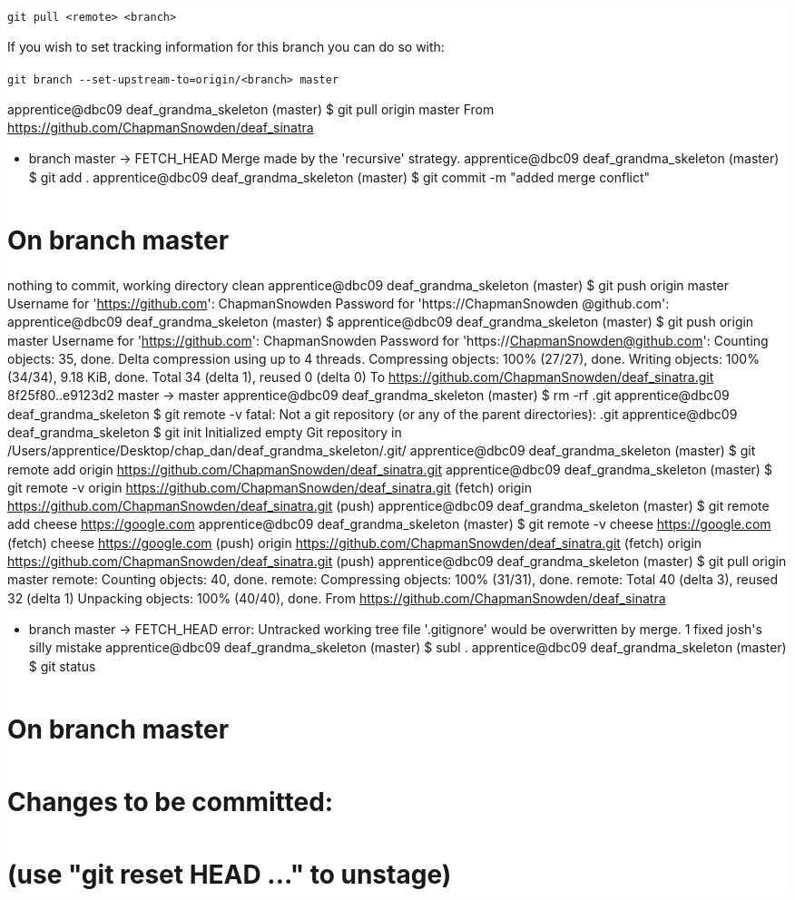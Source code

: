     git pull <remote> <branch>

If you wish to set tracking information for this branch you can do so with:

    git branch --set-upstream-to=origin/<branch> master

apprentice@dbc09 deaf_grandma_skeleton (master) $ git pull origin master
From https://github.com/ChapmanSnowden/deaf_sinatra
 * branch            master     -> FETCH_HEAD
Merge made by the 'recursive' strategy.
apprentice@dbc09 deaf_grandma_skeleton (master) $ git add .
apprentice@dbc09 deaf_grandma_skeleton (master) $ git commit -m "added merge conflict"
# On branch master
nothing to commit, working directory clean
apprentice@dbc09 deaf_grandma_skeleton (master) $ git push origin master
Username for 'https://github.com': ChapmanSnowden
Password for 'https://ChapmanSnowden	@github.com':
apprentice@dbc09 deaf_grandma_skeleton (master) $
apprentice@dbc09 deaf_grandma_skeleton (master) $ git push origin master
Username for 'https://github.com': ChapmanSnowden
Password for 'https://ChapmanSnowden@github.com':
Counting objects: 35, done.
Delta compression using up to 4 threads.
Compressing objects: 100% (27/27), done.
Writing objects: 100% (34/34), 9.18 KiB, done.
Total 34 (delta 1), reused 0 (delta 0)
To https://github.com/ChapmanSnowden/deaf_sinatra.git
   8f25f80..e9123d2  master -> master
apprentice@dbc09 deaf_grandma_skeleton (master) $ rm -rf .git
apprentice@dbc09 deaf_grandma_skeleton $ git remote -v
fatal: Not a git repository (or any of the parent directories): .git
apprentice@dbc09 deaf_grandma_skeleton $ git init
Initialized empty Git repository in /Users/apprentice/Desktop/chap_dan/deaf_grandma_skeleton/.git/
apprentice@dbc09 deaf_grandma_skeleton (master) $ git remote add origin https://github.com/ChapmanSnowden/deaf_sinatra.git
apprentice@dbc09 deaf_grandma_skeleton (master) $ git remote -v
origin	https://github.com/ChapmanSnowden/deaf_sinatra.git (fetch)
origin	https://github.com/ChapmanSnowden/deaf_sinatra.git (push)
apprentice@dbc09 deaf_grandma_skeleton (master) $ git remote add cheese https://google.com
apprentice@dbc09 deaf_grandma_skeleton (master) $ git remote -v
cheese	https://google.com (fetch)
cheese	https://google.com (push)
origin	https://github.com/ChapmanSnowden/deaf_sinatra.git (fetch)
origin	https://github.com/ChapmanSnowden/deaf_sinatra.git (push)
apprentice@dbc09 deaf_grandma_skeleton (master) $ git pull origin master
remote: Counting objects: 40, done.
remote: Compressing objects: 100% (31/31), done.
remote: Total 40 (delta 3), reused 32 (delta 1)
Unpacking objects: 100% (40/40), done.
From https://github.com/ChapmanSnowden/deaf_sinatra
 * branch            master     -> FETCH_HEAD
error: Untracked working tree file '.gitignore' would be overwritten by merge.
  1 fixed josh's silly mistake
apprentice@dbc09 deaf_grandma_skeleton (master) $ subl .
apprentice@dbc09 deaf_grandma_skeleton (master) $ git status
# On branch master
# Changes to be committed:
#   (use "git reset HEAD <file>..." to unstage)